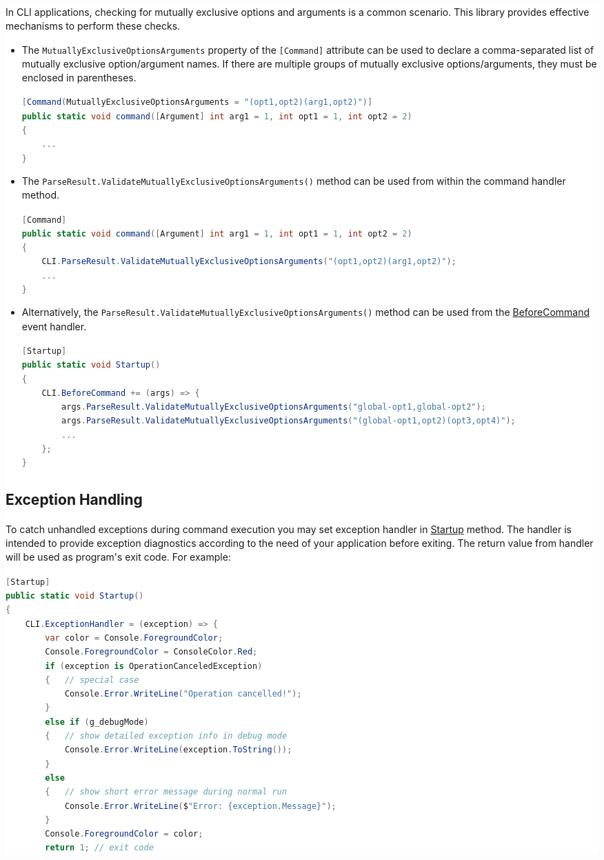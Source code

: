 In CLI applications, checking for mutually exclusive options and arguments is a common scenario. This library provides effective mechanisms to perform these checks.


* The `MutuallyExclusiveOptionsArguments` property of the `[Command]` attribute can be used to declare a comma-separated list of mutually exclusive option/argument names. If there are multiple groups of mutually exclusive options/arguments, they must be enclosed in parentheses.
  ```csharp
  [Command(MutuallyExclusiveOptionsArguments = "(opt1,opt2)(arg1,opt2)")]
  public static void command([Argument] int arg1 = 1, int opt1 = 1, int opt2 = 2) 
  {
      ...
  }
  ``` 
* The `ParseResult.ValidateMutuallyExclusiveOptionsArguments()` method can be used from within the command handler method.
  ```csharp
  [Command]
  public static void command([Argument] int arg1 = 1, int opt1 = 1, int opt2 = 2) 
  {
      CLI.ParseResult.ValidateMutuallyExclusiveOptionsArguments("(opt1,opt2)(arg1,opt2)");
      ...
  }
  ``` 
* Alternatively, the `ParseResult.ValidateMutuallyExclusiveOptionsArguments()` method can be used from the [BeforeCommand](#beforecommand) event handler.
  ```csharp
  [Startup]
  public static void Startup()
  {
      CLI.BeforeCommand += (args) => {
          args.ParseResult.ValidateMutuallyExclusiveOptionsArguments("global-opt1,global-opt2");
          args.ParseResult.ValidateMutuallyExclusiveOptionsArguments("(global-opt1,opt2)(opt3,opt4)");
          ...
      };
  }
  ``` 

## Exception Handling
To catch unhandled exceptions during command execution you may set exception handler in [Startup](#startup) method. The handler is intended to provide exception diagnostics according to the need of your application before exiting. The return value from handler will be used as program's exit code. For example:

```csharp
[Startup]
public static void Startup()
{
    CLI.ExceptionHandler = (exception) => {
        var color = Console.ForegroundColor;
        Console.ForegroundColor = ConsoleColor.Red;
        if (exception is OperationCanceledException)
        {   // special case
            Console.Error.WriteLine("Operation cancelled!");
        }
        else if (g_debugMode)
        {   // show detailed exception info in debug mode
            Console.Error.WriteLine(exception.ToString());
        }
        else 
        {   // show short error message during normal run
            Console.Error.WriteLine($"Error: {exception.Message}");
        }
        Console.ForegroundColor = color;
        return 1; // exit code
```